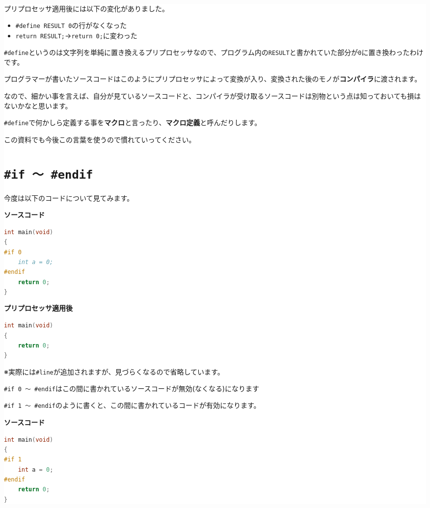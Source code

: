 プリプロセッサ適用後には以下の変化がありました。

- `#define RESULT 0`の行がなくなった
- `return RESULT;`→`return 0;`に変わった



`#define`というのは文字列を単純に置き換えるプリプロセッサなので、プログラム内の`RESULT`と書かれていた部分が`0`に置き換わったわけです。



プログラマーが書いたソースコードはこのようにプリプロセッサによって変換が入り、変換された後のモノが**コンパイラ**に渡されます。



なので、細かい事を言えば、自分が見ているソースコードと、コンパイラが受け取るソースコードは別物という点は知っておいても損はないかなと思います。



`#define`で何かしら定義する事を**マクロ**と言ったり、**マクロ定義**と呼んだりします。

この資料でも今後この言葉を使うので慣れていってください。



# `#if ～ #endif`

今度は以下のコードについて見てみます。



**ソースコード**

```c
int main(void)
{
#if 0
	int a = 0;
#endif
	return 0;
}
```



**プリプロセッサ適用後**

```c
int main(void)
{
	return 0;
}
```

※実際には`#line`が追加されますが、見づらくなるので省略しています。

`#if 0 ～ #endif`はこの間に書かれているソースコードが無効(なくなる)になります



`#if 1 ～ #endif`のように書くと、この間に書かれているコードが有効になります。

**ソースコード**

```c
int main(void)
{
#if 1
	int a = 0;
#endif
	return 0;
}
```
